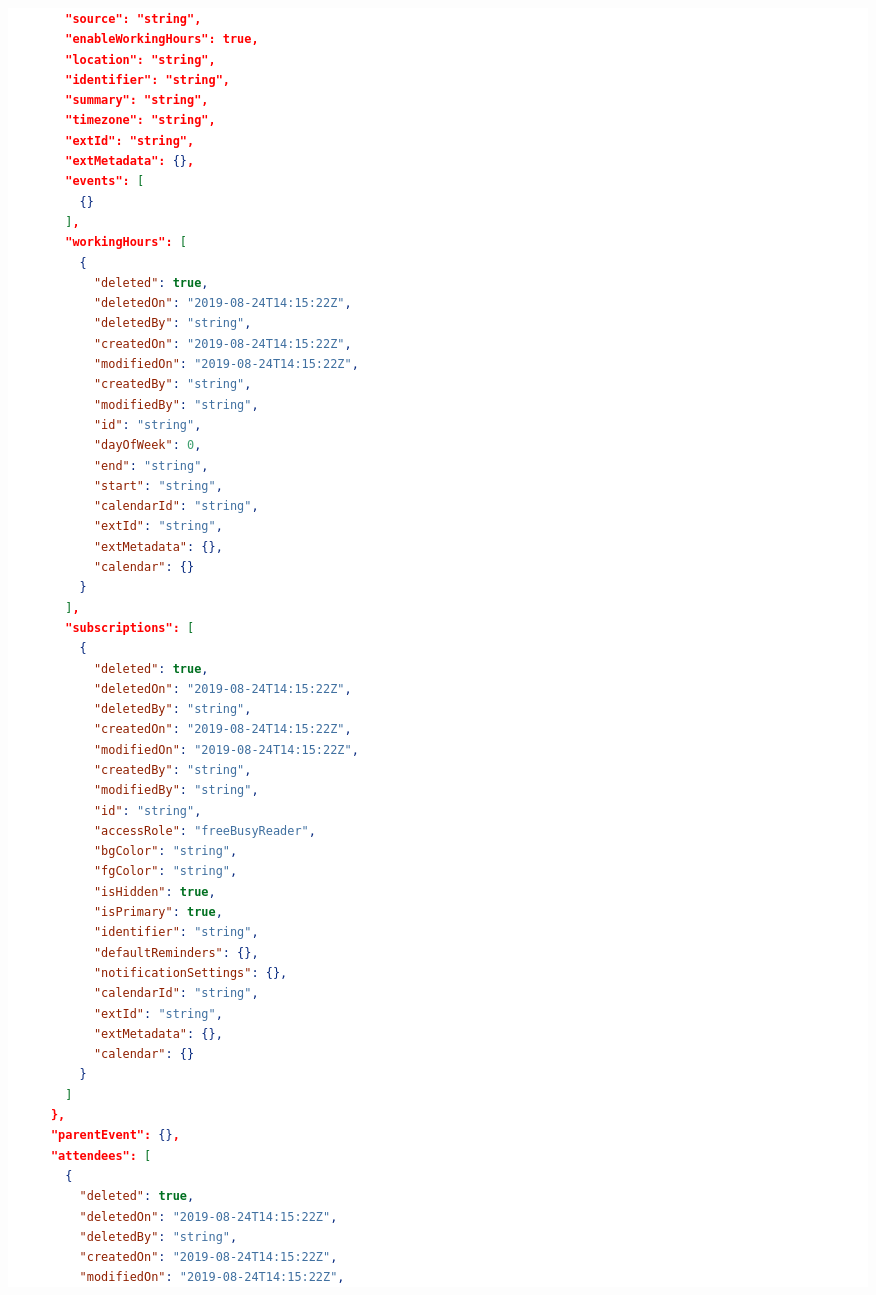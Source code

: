 ```json
        "source": "string",
        "enableWorkingHours": true,
        "location": "string",
        "identifier": "string",
        "summary": "string",
        "timezone": "string",
        "extId": "string",
        "extMetadata": {},
        "events": [
          {}
        ],
        "workingHours": [
          {
            "deleted": true,
            "deletedOn": "2019-08-24T14:15:22Z",
            "deletedBy": "string",
            "createdOn": "2019-08-24T14:15:22Z",
            "modifiedOn": "2019-08-24T14:15:22Z",
            "createdBy": "string",
            "modifiedBy": "string",
            "id": "string",
            "dayOfWeek": 0,
            "end": "string",
            "start": "string",
            "calendarId": "string",
            "extId": "string",
            "extMetadata": {},
            "calendar": {}
          }
        ],
        "subscriptions": [
          {
            "deleted": true,
            "deletedOn": "2019-08-24T14:15:22Z",
            "deletedBy": "string",
            "createdOn": "2019-08-24T14:15:22Z",
            "modifiedOn": "2019-08-24T14:15:22Z",
            "createdBy": "string",
            "modifiedBy": "string",
            "id": "string",
            "accessRole": "freeBusyReader",
            "bgColor": "string",
            "fgColor": "string",
            "isHidden": true,
            "isPrimary": true,
            "identifier": "string",
            "defaultReminders": {},
            "notificationSettings": {},
            "calendarId": "string",
            "extId": "string",
            "extMetadata": {},
            "calendar": {}
          }
        ]
      },
      "parentEvent": {},
      "attendees": [
        {
          "deleted": true,
          "deletedOn": "2019-08-24T14:15:22Z",
          "deletedBy": "string",
          "createdOn": "2019-08-24T14:15:22Z",
          "modifiedOn": "2019-08-24T14:15:22Z",
```
